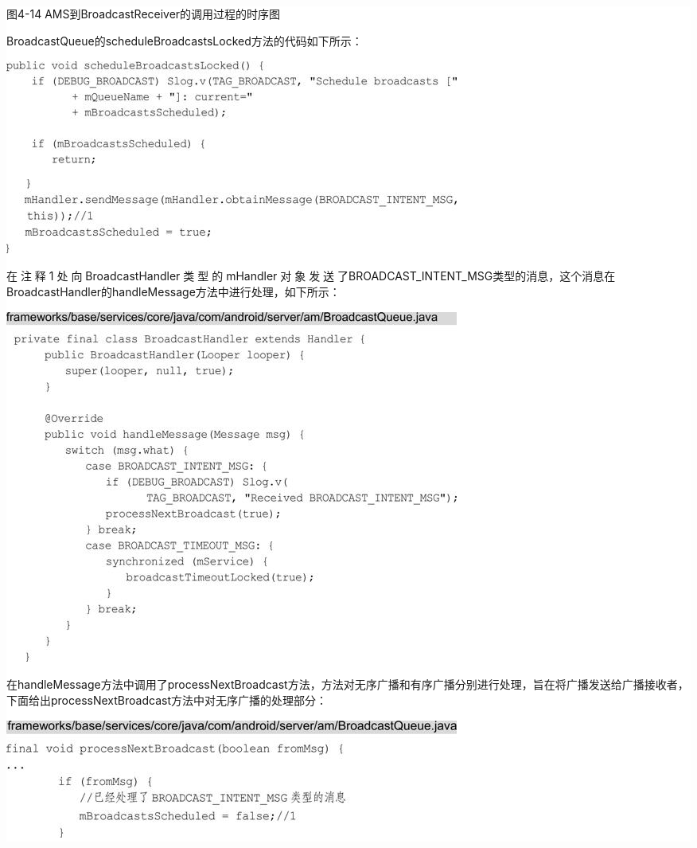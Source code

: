 图4-14 AMS到BroadcastReceiver的调用过程的时序图

BroadcastQueue的scheduleBroadcastsLocked方法的代码如下所示：

![image-20240715102251212](images/四大组件工作过程/image-20240715102251212.png)

![image-20240715102253161](images/四大组件工作过程/image-20240715102253161.png)

在 注 释 1 处 向 BroadcastHandler 类 型 的 mHandler 对 象 发 送 了BROADCAST_INTENT_MSG类型的消息，这个消息在BroadcastHandler的handleMessage方法中进行处理，如下所示：

![image-20240715102256202](images/四大组件工作过程/image-20240715102256202.png)

在handleMessage方法中调用了processNextBroadcast方法，方法对无序广播和有序广播分别进行处理，旨在将广播发送给广播接收者，下面给出processNextBroadcast方法中对无序广播的处理部分：

![image-20240715102305172](images/四大组件工作过程/image-20240715102305172.png)
